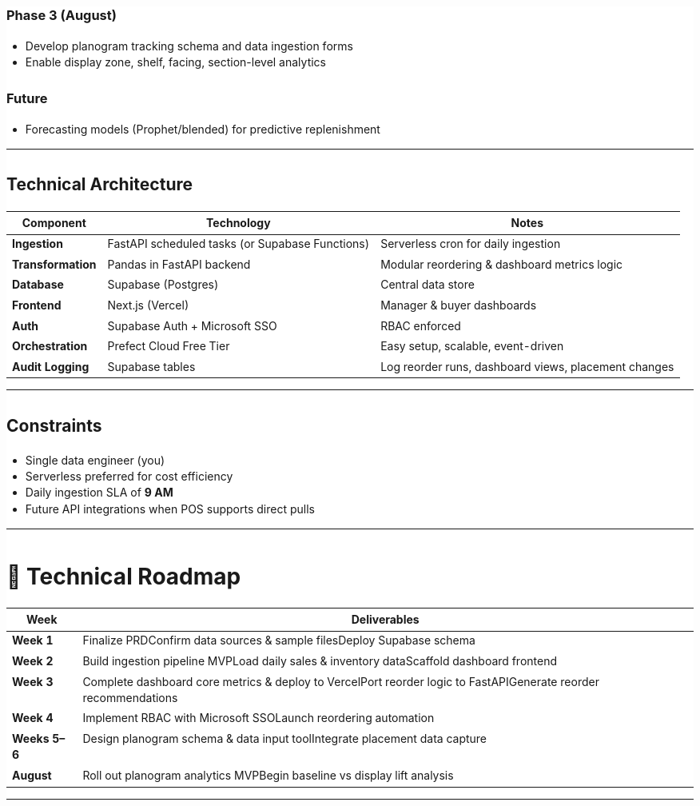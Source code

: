 ### **Phase 3 (August)**

- Develop planogram tracking schema and data ingestion forms
- Enable display zone, shelf, facing, section-level analytics

### **Future**

- Forecasting models (Prophet/blended) for predictive replenishment

---

## **Technical Architecture**

| **Component**      | **Technology**                                  | **Notes**                                            |
| ------------------ | ----------------------------------------------- | ---------------------------------------------------- |
| **Ingestion**      | FastAPI scheduled tasks (or Supabase Functions) | Serverless cron for daily ingestion                  |
| **Transformation** | Pandas in FastAPI backend                       | Modular reordering & dashboard metrics logic         |
| **Database**       | Supabase (Postgres)                             | Central data store                                   |
| **Frontend**       | Next.js (Vercel)                                | Manager & buyer dashboards                           |
| **Auth**           | Supabase Auth + Microsoft SSO                   | RBAC enforced                                        |
| **Orchestration**  | Prefect Cloud Free Tier                         | Easy setup, scalable, event-driven                   |
| **Audit Logging**  | Supabase tables                                 | Log reorder runs, dashboard views, placement changes |

---

## **Constraints**

- Single data engineer (you)
- Serverless preferred for cost efficiency
- Daily ingestion SLA of **9 AM**
- Future API integrations when POS supports direct pulls

---

# 🚀 **Technical Roadmap**

| **Week**      | **Deliverables**                                                                                                |
| ------------- | --------------------------------------------------------------------------------------------------------------- |
| **Week 1**    | Finalize PRDConfirm data sources & sample filesDeploy Supabase schema                                           |
| **Week 2**    | Build ingestion pipeline MVPLoad daily sales & inventory dataScaffold dashboard frontend                        |
| **Week 3**    | Complete dashboard core metrics & deploy to VercelPort reorder logic to FastAPIGenerate reorder recommendations |
| **Week 4**    | Implement RBAC with Microsoft SSOLaunch reordering automation                                                   |
| **Weeks 5–6** | Design planogram schema & data input toolIntegrate placement data capture                                       |
| **August**    | Roll out planogram analytics MVPBegin baseline vs display lift analysis                                         |

---